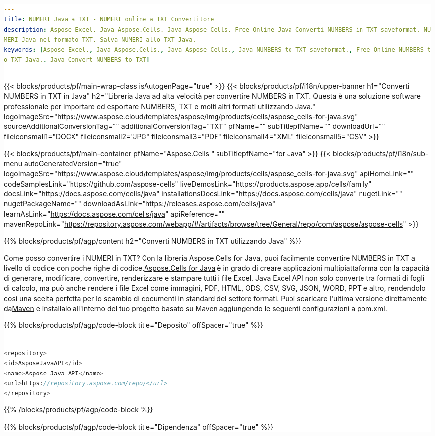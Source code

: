 ```yaml
---
title: NUMERI Java a TXT - NUMERI online a TXT Convertitore
description: Aspose Excel. Java Aspose.Cells. Java Aspose Cells. Free Online Java Converti NUMBERS in TXT saveformat. NUMERI Java nel formato TXT. Salva NUMERI allo TXT Java.
keywords: [Aspose Excel., Java Aspose.Cells., Java Aspose Cells., Java NUMBERS to TXT saveformat., Free Online NUMBERS to TXT Java., Java Convert NUMBERS to TXT]
---
```

{{< blocks/products/pf/main-wrap-class isAutogenPage="true" >}}
{{< blocks/products/pf/i18n/upper-banner h1="Converti NUMBERS in TXT in Java" h2="Libreria Java ad alta velocità per convertire NUMBERS in TXT. Questa è una soluzione software professionale per importare ed esportare NUMBERS, TXT e molti altri formati utilizzando Java." logoImageSrc="https://www.aspose.cloud/templates/aspose/img/products/cells/aspose_cells-for-java.svg" sourceAdditionalConversionTag="" additionalConversionTag="TXT" pfName="" subTitlepfName="" downloadUrl="" fileiconsmall1="DOCX" fileiconsmall2="JPG" fileiconsmall3="PDF" fileiconsmall4="XML" fileiconsmall5="CSV" >}}

{{< blocks/products/pf/main-container pfName="Aspose.Cells " subTitlepfName="for Java" >}}
{{< blocks/products/pf/i18n/sub-menu autoGeneratedVersion="true" logoImageSrc="https://www.aspose.cloud/templates/aspose/img/products/cells/aspose_cells-for-java.svg" apiHomeLink="" codeSamplesLink="https://github.com/aspose-cells" liveDemosLink="https://products.aspose.app/cells/family" docsLink="https://docs.aspose.com/cells/java" installationsDocsLink="https://docs.aspose.com/cells/java" nugetLink="" nugetPackageName="" downloadAsLink="https://releases.aspose.com/cells/java" learnAsLink="https://docs.aspose.com/cells/java" apiReference="" mavenRepoLink="https://repository.aspose.com/webapp/#/artifacts/browse/tree/General/repo/com/aspose/aspose-cells" >}}


{{% blocks/products/pf/agp/content h2="Converti NUMBERS in TXT utilizzando Java" %}}

 Come posso convertire i NUMERI in TXT? Con la libreria Aspose.Cells for Java, puoi facilmente convertire NUMBERS in TXT a livello di codice con poche righe di codice.[Aspose.Cells for Java](https://products.aspose.com/cells/java) è in grado di creare applicazioni multipiattaforma con la capacità di generare, modificare, convertire, renderizzare e stampare tutti i file Excel. Java Excel API non solo converte tra formati di fogli di calcolo, ma può anche rendere i file Excel come immagini, PDF, HTML, ODS, CSV, SVG, JSON, WORD, PPT e altro, rendendolo così una scelta perfetta per lo scambio di documenti in standard del settore formati. Puoi scaricare l'ultima versione direttamente da[Maven](https://repository.aspose.com/webapp/#/artifacts/browse/tree/General/repo/com/aspose/aspose-cells) e installalo all'interno del tuo progetto basato su Maven aggiungendo le seguenti configurazioni a pom.xml.

{{% blocks/products/pf/agp/code-block title="Deposito" offSpacer="true" %}}

```cs

<repository>
<id>AsposeJavaAPI</id>
<name>Aspose Java API</name>
<url>https://repository.aspose.com/repo/</url>
</repository>

```

{{% /blocks/products/pf/agp/code-block %}}

{{% blocks/products/pf/agp/code-block title="Dipendenza" offSpacer="true" %}}
